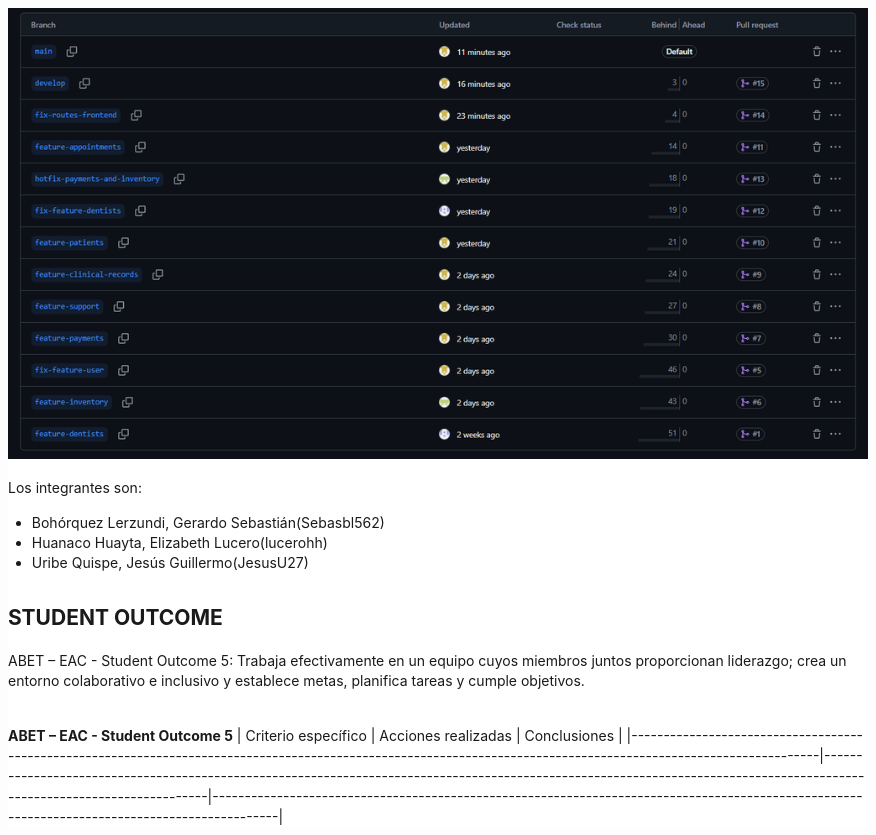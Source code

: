 <img src="Img/branch_tf.png" alt="colab_ins">

Los integrantes son:
- Bohórquez Lerzundi, Gerardo Sebastián(Sebasbl562)
- Huanaco Huayta, Elizabeth Lucero(lucerohh)
- Uribe Quispe, Jesús Guillermo(JesusU27)

## STUDENT OUTCOME
ABET – EAC - Student Outcome 5: Trabaja efectivamente en un equipo cuyos miembros juntos proporcionan liderazgo; crea un entorno colaborativo e inclusivo y establece metas, planifica tareas y cumple objetivos.
<br><br>

<b>ABET – EAC - Student Outcome 5</b>
| Criterio específico                                                                                                                                              | Acciones realizadas                                                                                                                                                      | Conclusiones                                                                                                                                   |
|------------------------------------------------------------------------------------------------------------------------------------------------------------------|--------------------------------------------------------------------------------------------------------------------------------------------------------------------------|-----------------------------------------------------------------------------------------------------------------------------------------------|